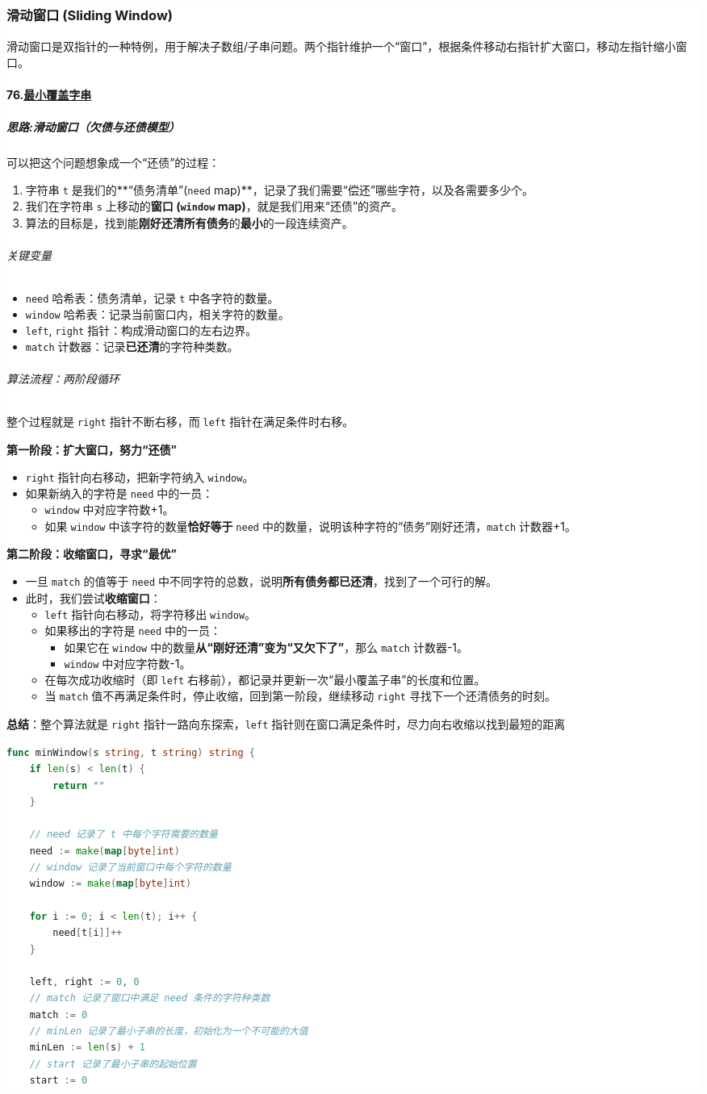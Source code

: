 ### 滑动窗口 (Sliding Window)

滑动窗口是双指针的一种特例，用于解决子数组/子串问题。两个指针维护一个“窗口”，根据条件移动右指针扩大窗口，移动左指针缩小窗口。

#### 76.[最小覆盖字串](https://leetcode.cn/problems/minimum-window-substring/)

##### **思路**:滑动窗口（欠债与还债模型）

可以把这个问题想象成一个“还债”的过程：

1. 字符串 `t` 是我们的**“债务清单”(`need` map)**，记录了我们需要“偿还”哪些字符，以及各需要多少个。
2. 我们在字符串 `s` 上移动的**窗口 (`window` map)**，就是我们用来“还债”的资产。
3. 算法的目标是，找到能**刚好还清所有债务**的**最小**的一段连续资产。

###### 关键变量

- `need` 哈希表：债务清单，记录 `t` 中各字符的数量。
- `window` 哈希表：记录当前窗口内，相关字符的数量。
- `left`, `right` 指针：构成滑动窗口的左右边界。
- `match` 计数器：记录**已还清**的字符种类数。

###### 算法流程：两阶段循环

整个过程就是 `right` 指针不断右移，而 `left` 指针在满足条件时右移。

**第一阶段：扩大窗口，努力“还债”**

- `right` 指针向右移动，把新字符纳入 `window`。
- 如果新纳入的字符是 `need` 中的一员：
  - `window` 中对应字符数+1。
  - 如果 `window` 中该字符的数量**恰好等于** `need` 中的数量，说明该种字符的“债务”刚好还清，`match` 计数器+1。

**第二阶段：收缩窗口，寻求“最优”**

- 一旦 `match` 的值等于 `need` 中不同字符的总数，说明**所有债务都已还清**，找到了一个可行的解。
- 此时，我们尝试**收缩窗口**：
  - `left` 指针向右移动，将字符移出 `window`。
  - 如果移出的字符是 `need` 中的一员：
    - 如果它在 `window` 中的数量**从“刚好还清”变为“又欠下了”**，那么 `match` 计数器-1。
    - `window` 中对应字符数-1。
  - 在每次成功收缩时（即 `left` 右移前），都记录并更新一次“最小覆盖子串”的长度和位置。
  - 当 `match` 值不再满足条件时，停止收缩，回到第一阶段，继续移动 `right` 寻找下一个还清债务的时刻。

**总结**：整个算法就是 `right` 指针一路向东探索，`left` 指针则在窗口满足条件时，尽力向右收缩以找到最短的距离

~~~Go
func minWindow(s string, t string) string {
	if len(s) < len(t) {
		return ""
	}
	
	// need 记录了 t 中每个字符需要的数量
	need := make(map[byte]int)
	// window 记录了当前窗口中每个字符的数量
	window := make(map[byte]int)

	for i := 0; i < len(t); i++ {
		need[t[i]]++
	}

	left, right := 0, 0
	// match 记录了窗口中满足 need 条件的字符种类数
	match := 0
	// minLen 记录了最小子串的长度，初始化为一个不可能的大值
	minLen := len(s) + 1
	// start 记录了最小子串的起始位置
	start := 0

~~~